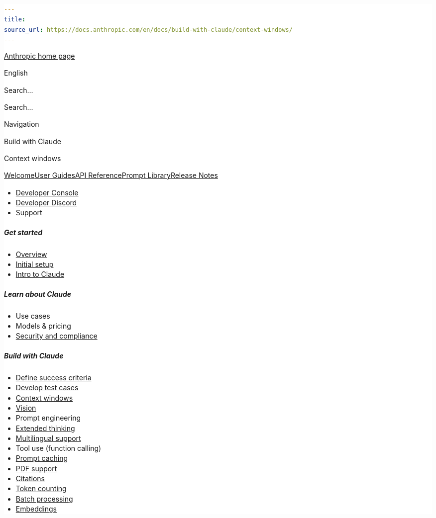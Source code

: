 ```yaml
---
title: 
source_url: https://docs.anthropic.com/en/docs/build-with-claude/context-windows/
---
```


[Anthropic home page](/)

English

Search...

Search...

Navigation

Build with Claude

Context windows

[Welcome](/en/home)[User Guides](/en/docs/welcome)[API Reference](/en/api/getting-started)[Prompt Library](/en/prompt-library/library)[Release Notes](/en/release-notes/overview)

- [Developer Console](https://console.anthropic.com/)
- [Developer Discord](https://www.anthropic.com/discord)
- [Support](https://support.anthropic.com/)

##### Get started

* [Overview](/en/docs/welcome)
* [Initial setup](/en/docs/initial-setup)
* [Intro to Claude](/en/docs/intro-to-claude)

##### Learn about Claude

* Use cases
* Models & pricing
* [Security and compliance](https://trust.anthropic.com/)

##### Build with Claude

* [Define success criteria](/en/docs/build-with-claude/define-success)
* [Develop test cases](/en/docs/build-with-claude/develop-tests)
* [Context windows](/en/docs/build-with-claude/context-windows)
* [Vision](/en/docs/build-with-claude/vision)
* Prompt engineering
* [Extended thinking](/en/docs/build-with-claude/extended-thinking)
* [Multilingual support](/en/docs/build-with-claude/multilingual-support)
* Tool use (function calling)
* [Prompt caching](/en/docs/build-with-claude/prompt-caching)
* [PDF support](/en/docs/build-with-claude/pdf-support)
* [Citations](/en/docs/build-with-claude/citations)
* [Token counting](/en/docs/build-with-claude/token-counting)
* [Batch processing](/en/docs/build-with-claude/batch-processing)
* [Embeddings](/en/docs/build-with-claude/embeddings)
